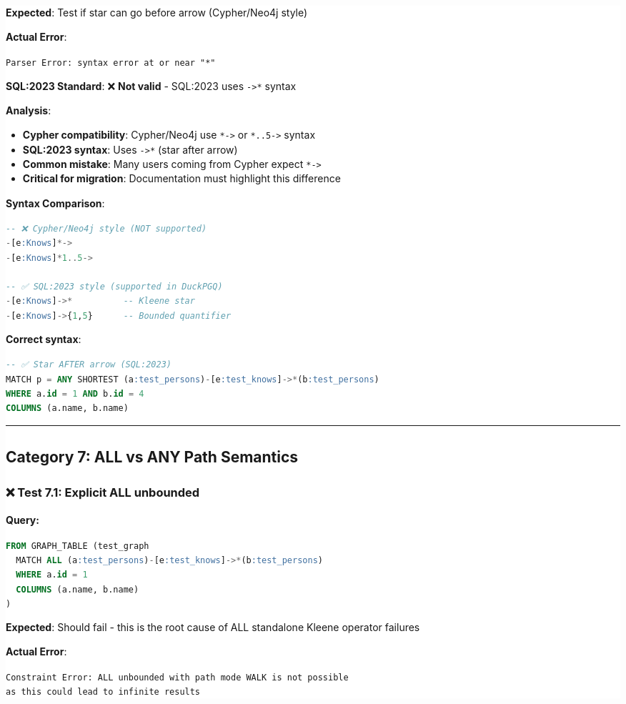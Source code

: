 **Expected**: Test if star can go before arrow (Cypher/Neo4j style)

**Actual Error**:
```
Parser Error: syntax error at or near "*"
```

**SQL:2023 Standard**: ❌ **Not valid** - SQL:2023 uses `->*` syntax

**Analysis**:
- **Cypher compatibility**: Cypher/Neo4j use `*->` or `*..5->` syntax
- **SQL:2023 syntax**: Uses `->*` (star after arrow)
- **Common mistake**: Many users coming from Cypher expect `*->`
- **Critical for migration**: Documentation must highlight this difference

**Syntax Comparison**:
```sql
-- ❌ Cypher/Neo4j style (NOT supported)
-[e:Knows]*->
-[e:Knows]*1..5->

-- ✅ SQL:2023 style (supported in DuckPGQ)
-[e:Knows]->*          -- Kleene star
-[e:Knows]->{1,5}      -- Bounded quantifier
```

**Correct syntax**:
```sql
-- ✅ Star AFTER arrow (SQL:2023)
MATCH p = ANY SHORTEST (a:test_persons)-[e:test_knows]->*(b:test_persons)
WHERE a.id = 1 AND b.id = 4
COLUMNS (a.name, b.name)
```

---

## Category 7: ALL vs ANY Path Semantics

### ❌ Test 7.1: Explicit ALL unbounded

**Query:**
```sql
FROM GRAPH_TABLE (test_graph
  MATCH ALL (a:test_persons)-[e:test_knows]->*(b:test_persons)
  WHERE a.id = 1
  COLUMNS (a.name, b.name)
)
```

**Expected**: Should fail - this is the root cause of ALL standalone Kleene operator failures

**Actual Error**:
```
Constraint Error: ALL unbounded with path mode WALK is not possible
as this could lead to infinite results
```
